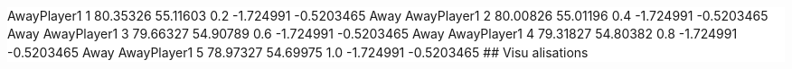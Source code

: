 <td style="text-align: left;">AwayPlayer1</td>
<td style="text-align: right;">1</td>
<td style="text-align: right;">80.35326</td>
<td style="text-align: right;">55.11603</td>
<td style="text-align: right;">0.2</td>
<td style="text-align: right;">-1.724991</td>
<td style="text-align: right;">-0.5203465</td>
</tr>
<tr class="odd">
<td style="text-align: left;">Away</td>
<td style="text-align: left;">AwayPlayer1</td>
<td style="text-align: right;">2</td>
<td style="text-align: right;">80.00826</td>
<td style="text-align: right;">55.01196</td>
<td style="text-align: right;">0.4</td>
<td style="text-align: right;">-1.724991</td>
<td style="text-align: right;">-0.5203465</td>
</tr>
<tr class="even">
<td style="text-align: left;">Away</td>
<td style="text-align: left;">AwayPlayer1</td>
<td style="text-align: right;">3</td>
<td style="text-align: right;">79.66327</td>
<td style="text-align: right;">54.90789</td>
<td style="text-align: right;">0.6</td>
<td style="text-align: right;">-1.724991</td>
<td style="text-align: right;">-0.5203465</td>
</tr>
<tr class="odd">
<td style="text-align: left;">Away</td>
<td style="text-align: left;">AwayPlayer1</td>
<td style="text-align: right;">4</td>
<td style="text-align: right;">79.31827</td>
<td style="text-align: right;">54.80382</td>
<td style="text-align: right;">0.8</td>
<td style="text-align: right;">-1.724991</td>
<td style="text-align: right;">-0.5203465</td>
</tr>
<tr class="even">
<td style="text-align: left;">Away</td>
<td style="text-align: left;">AwayPlayer1</td>
<td style="text-align: right;">5</td>
<td style="text-align: right;">78.97327</td>
<td style="text-align: right;">54.69975</td>
<td style="text-align: right;">1.0</td>
<td style="text-align: right;">-1.724991</td>
<td style="text-align: right;">-0.5203465</td>
</tr>
<tr class="odd">
<td style="text-align: left;">## Visu</td>
<td style="text-align: left;">alisations</td>
<td style="text-align: right;"></td>
<td style="text-align: right;"></td>
<td style="text-align: right;"></td>
<td style="text-align: right;"></td>
<td style="text-align: right;"></td>
<td style="text-align: right;"></td>
</tr>
</tbody>
</table>
